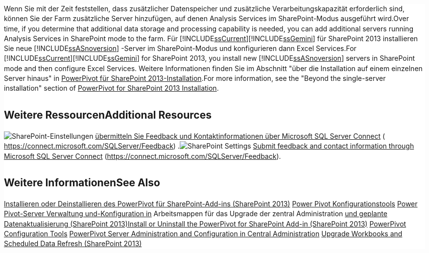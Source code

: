  <span data-ttu-id="052de-399">Wenn Sie mit der Zeit feststellen, dass zusätzlicher Datenspeicher und zusätzliche Verarbeitungskapazität erforderlich sind, können Sie der Farm zusätzliche Server hinzufügen, auf denen Analysis Services im SharePoint-Modus ausgeführt wird.</span><span class="sxs-lookup"><span data-stu-id="052de-399">Over time, if you determine that additional data storage and processing capability is needed, you can add additional servers running Analysis Services in SharePoint mode to the farm.</span></span> <span data-ttu-id="052de-400">Für [!INCLUDE[ssCurrent](../../includes/sscurrent-md.md)][!INCLUDE[ssGemini](../../includes/ssgemini-md.md)] für SharePoint 2013 installieren Sie neue [!INCLUDE[ssASnoversion](../../includes/ssasnoversion-md.md)] -Server im SharePoint-Modus und konfigurieren dann Excel Services.</span><span class="sxs-lookup"><span data-stu-id="052de-400">For [!INCLUDE[ssCurrent](../../includes/sscurrent-md.md)][!INCLUDE[ssGemini](../../includes/ssgemini-md.md)] for SharePoint 2013, you install new [!INCLUDE[ssASnoversion](../../includes/ssasnoversion-md.md)] servers in SharePoint mode and then configure Excel Services.</span></span> <span data-ttu-id="052de-401">Weitere Informationen finden Sie im Abschnitt "über die Installation auf einem einzelnen Server hinaus" in [PowerPivot für SharePoint 2013-Installation](../instances/install-windows/install-analysis-services-in-power-pivot-mode.md).</span><span class="sxs-lookup"><span data-stu-id="052de-401">For more information, see the "Beyond the single-server installation" section of [PowerPivot for SharePoint 2013 Installation](../instances/install-windows/install-analysis-services-in-power-pivot-mode.md).</span></span>

## <a name="additional-resources"></a><span data-ttu-id="052de-402">Weitere Ressourcen</span><span class="sxs-lookup"><span data-stu-id="052de-402">Additional Resources</span></span>
 <span data-ttu-id="052de-403">![SharePoint-Einstellungen](../media/as-sharepoint2013-settings-gear.gif "SharePoint-Einstellungen") [übermitteln Sie Feedback und Kontaktinformationen über Microsoft SQL Server Connect](https://connect.microsoft.com/SQLServer/Feedback) ( https://connect.microsoft.com/SQLServer/Feedback) .</span><span class="sxs-lookup"><span data-stu-id="052de-403">![SharePoint Settings](../media/as-sharepoint2013-settings-gear.gif "SharePoint Settings") [Submit feedback and contact information through Microsoft SQL Server Connect](https://connect.microsoft.com/SQLServer/Feedback) (https://connect.microsoft.com/SQLServer/Feedback).</span></span>

## <a name="see-also"></a><span data-ttu-id="052de-404">Weitere Informationen</span><span class="sxs-lookup"><span data-stu-id="052de-404">See Also</span></span>
 <span data-ttu-id="052de-405">[Installieren oder Deinstallieren des PowerPivot für SharePoint-Add-ins &#40;SharePoint 2013&#41;](../instances/install-windows/install-or-uninstall-the-power-pivot-for-sharepoint-add-in-sharepoint-2013.md) [Power Pivot Konfigurationstools](power-pivot-configuration-tools.md) [Power Pivot-Server Verwaltung und-Konfiguration in](power-pivot-server-administration-and-configuration-in-central-administration.md) Arbeitsmappen für das Upgrade der zentral Administration [und geplante Datenaktualisierung &#40;SharePoint 2013&#41;](../instances/install-windows/upgrade-workbooks-and-scheduled-data-refresh-sharepoint-2013.md)</span><span class="sxs-lookup"><span data-stu-id="052de-405">[Install or Uninstall the PowerPivot for SharePoint Add-in &#40;SharePoint 2013&#41;](../instances/install-windows/install-or-uninstall-the-power-pivot-for-sharepoint-add-in-sharepoint-2013.md) [PowerPivot Configuration Tools](power-pivot-configuration-tools.md) [PowerPivot Server Administration and Configuration in Central Administration](power-pivot-server-administration-and-configuration-in-central-administration.md) [Upgrade Workbooks and Scheduled Data Refresh &#40;SharePoint 2013&#41;](../instances/install-windows/upgrade-workbooks-and-scheduled-data-refresh-sharepoint-2013.md)</span></span>

